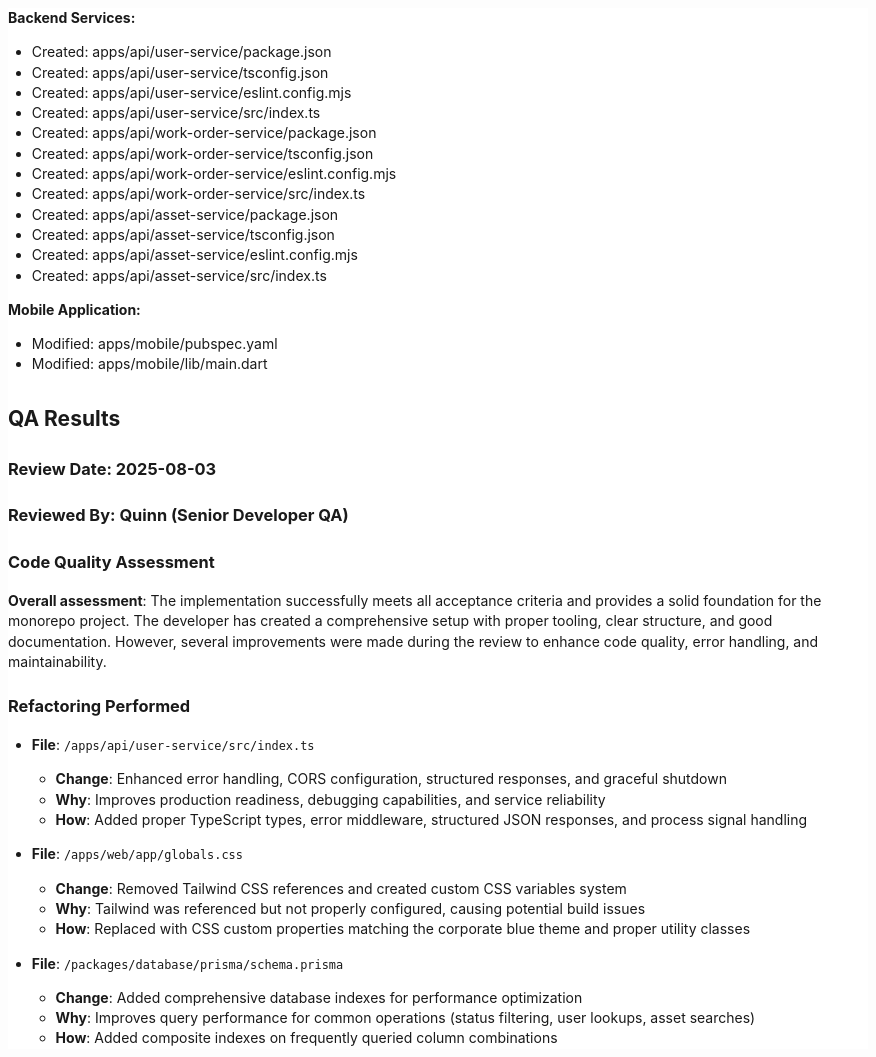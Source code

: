 **Backend Services:**

- Created: apps/api/user-service/package.json
- Created: apps/api/user-service/tsconfig.json
- Created: apps/api/user-service/eslint.config.mjs
- Created: apps/api/user-service/src/index.ts
- Created: apps/api/work-order-service/package.json
- Created: apps/api/work-order-service/tsconfig.json
- Created: apps/api/work-order-service/eslint.config.mjs
- Created: apps/api/work-order-service/src/index.ts
- Created: apps/api/asset-service/package.json
- Created: apps/api/asset-service/tsconfig.json
- Created: apps/api/asset-service/eslint.config.mjs
- Created: apps/api/asset-service/src/index.ts

**Mobile Application:**

- Modified: apps/mobile/pubspec.yaml
- Modified: apps/mobile/lib/main.dart

## QA Results

### Review Date: 2025-08-03

### Reviewed By: Quinn (Senior Developer QA)

### Code Quality Assessment

**Overall assessment**: The implementation successfully meets all acceptance criteria and provides a solid foundation for the monorepo project. The developer has created a comprehensive setup with proper tooling, clear structure, and good documentation. However, several improvements were made during the review to enhance code quality, error handling, and maintainability.

### Refactoring Performed

- **File**: `/apps/api/user-service/src/index.ts`
  - **Change**: Enhanced error handling, CORS configuration, structured responses, and graceful shutdown
  - **Why**: Improves production readiness, debugging capabilities, and service reliability
  - **How**: Added proper TypeScript types, error middleware, structured JSON responses, and process signal handling

- **File**: `/apps/web/app/globals.css`
  - **Change**: Removed Tailwind CSS references and created custom CSS variables system
  - **Why**: Tailwind was referenced but not properly configured, causing potential build issues
  - **How**: Replaced with CSS custom properties matching the corporate blue theme and proper utility classes

- **File**: `/packages/database/prisma/schema.prisma`
  - **Change**: Added comprehensive database indexes for performance optimization
  - **Why**: Improves query performance for common operations (status filtering, user lookups, asset searches)
  - **How**: Added composite indexes on frequently queried column combinations
